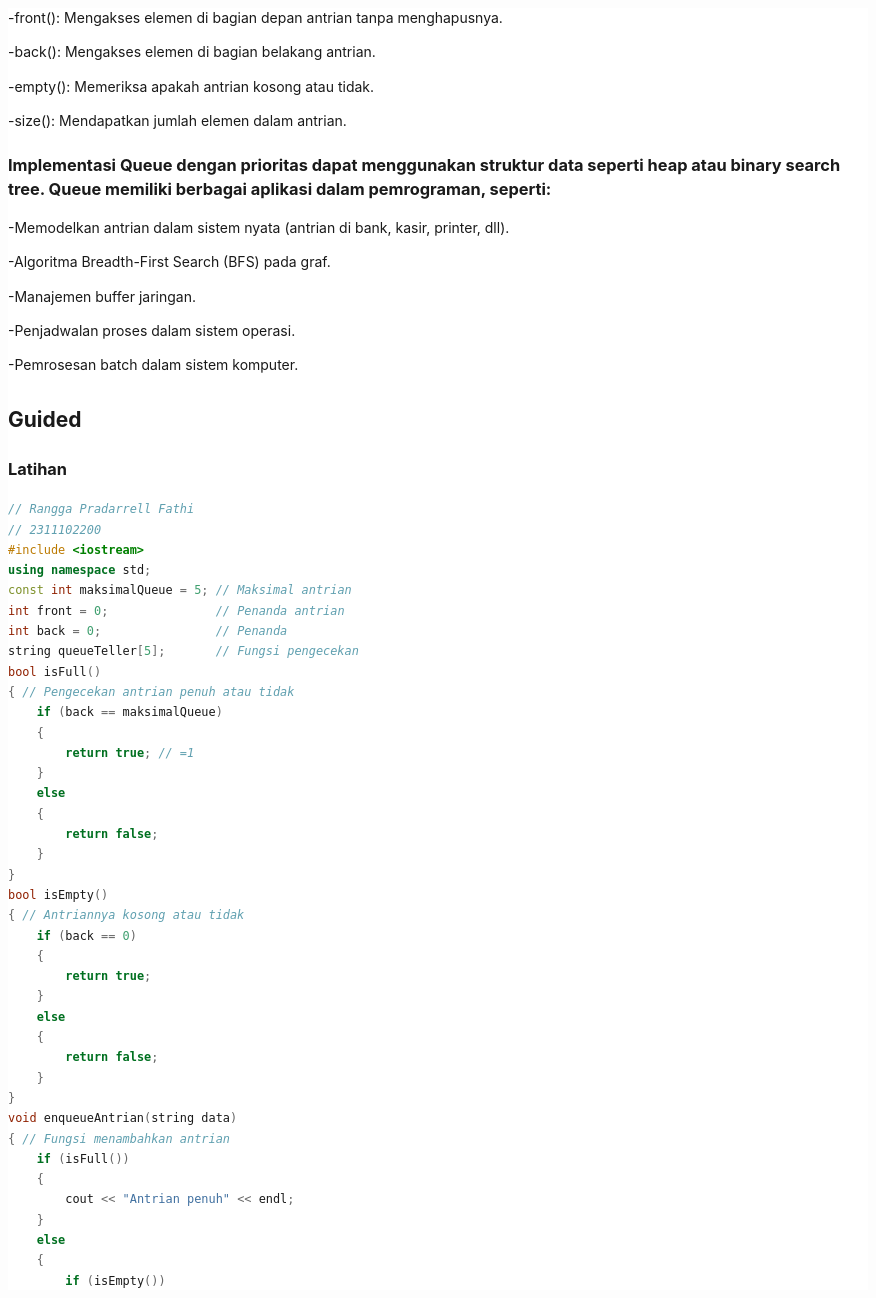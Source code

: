 -front(): Mengakses elemen di bagian depan antrian tanpa menghapusnya.

-back(): Mengakses elemen di bagian belakang antrian.

-empty(): Memeriksa apakah antrian kosong atau tidak.

-size(): Mendapatkan jumlah elemen dalam antrian.

### Implementasi Queue dengan prioritas dapat menggunakan struktur data seperti heap atau binary search tree. Queue memiliki berbagai aplikasi dalam pemrograman, seperti:

-Memodelkan antrian dalam sistem nyata (antrian di bank, kasir, printer, dll).

-Algoritma Breadth-First Search (BFS) pada graf.

-Manajemen buffer jaringan.

-Penjadwalan proses dalam sistem operasi.

-Pemrosesan batch dalam sistem komputer.

   
## Guided 

### Latihan

```C++
// Rangga Pradarrell Fathi
// 2311102200
#include <iostream>
using namespace std;
const int maksimalQueue = 5; // Maksimal antrian
int front = 0;               // Penanda antrian
int back = 0;                // Penanda
string queueTeller[5];       // Fungsi pengecekan
bool isFull()
{ // Pengecekan antrian penuh atau tidak
    if (back == maksimalQueue)
    {
        return true; // =1
    }
    else
    {
        return false;
    }
}
bool isEmpty()
{ // Antriannya kosong atau tidak
    if (back == 0)
    {
        return true;
    }
    else
    {
        return false;
    }
}
void enqueueAntrian(string data)
{ // Fungsi menambahkan antrian
    if (isFull())
    {
        cout << "Antrian penuh" << endl;
    }
    else
    {
        if (isEmpty())
```
